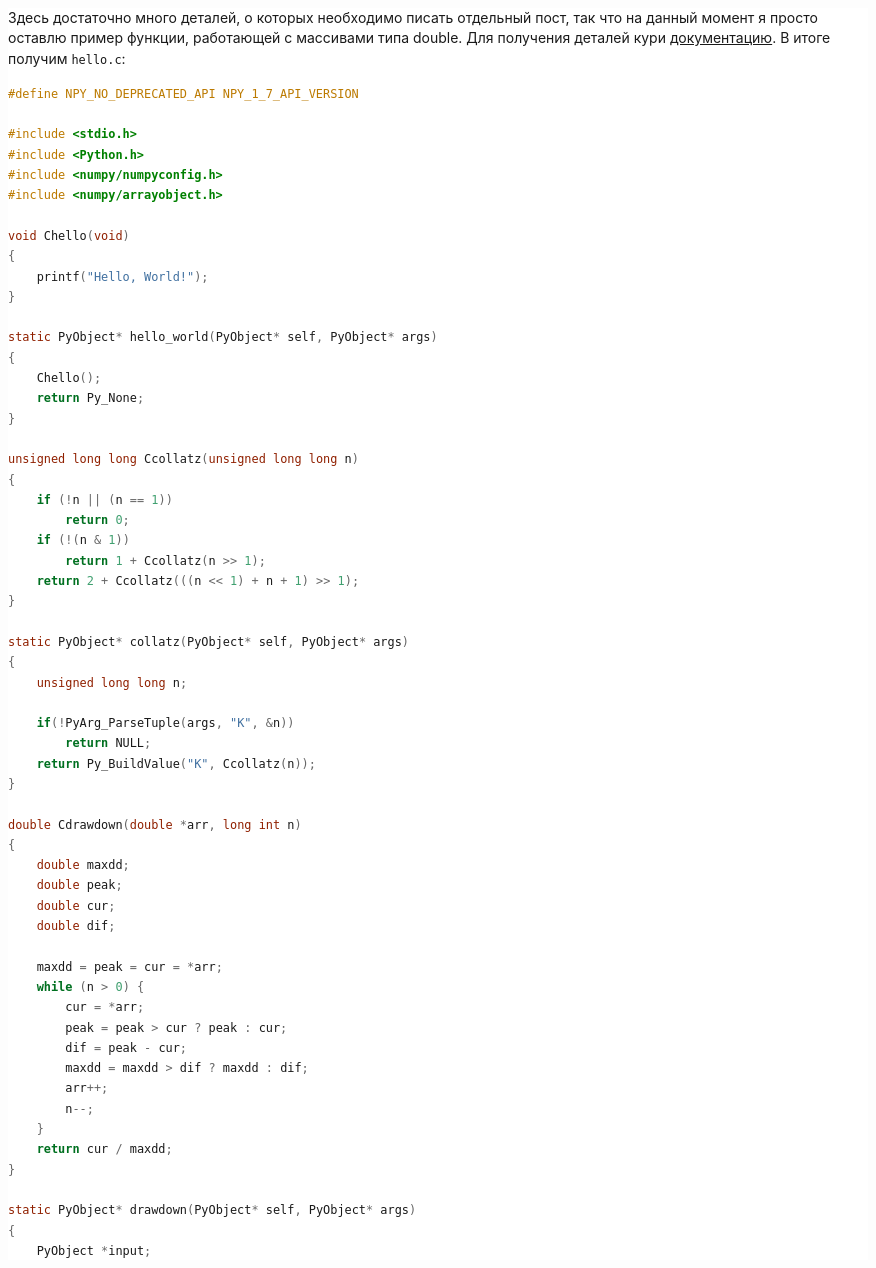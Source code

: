 Здесь достаточно много деталей, о которых необходимо писать отдельный пост, так что на данный момент я просто оставлю пример функции, работающей с массивами типа double. Для получения деталей кури [документацию](https://docs.scipy.org/doc/numpy/reference/c-api.html).
В итоге получим `hello.c`:

```C
#define NPY_NO_DEPRECATED_API NPY_1_7_API_VERSION

#include <stdio.h>
#include <Python.h>
#include <numpy/numpyconfig.h>
#include <numpy/arrayobject.h>

void Chello(void)
{
    printf("Hello, World!");
}

static PyObject* hello_world(PyObject* self, PyObject* args)
{
    Chello();
    return Py_None;
}

unsigned long long Ccollatz(unsigned long long n)
{
    if (!n || (n == 1))
        return 0;
    if (!(n & 1))
        return 1 + Ccollatz(n >> 1);
    return 2 + Ccollatz(((n << 1) + n + 1) >> 1);
}

static PyObject* collatz(PyObject* self, PyObject* args)
{
    unsigned long long n;

    if(!PyArg_ParseTuple(args, "K", &n))
        return NULL;
    return Py_BuildValue("K", Ccollatz(n));
}

double Cdrawdown(double *arr, long int n)
{
    double maxdd;
    double peak;
    double cur;
    double dif;

    maxdd = peak = cur = *arr;
    while (n > 0) {
        cur = *arr;
        peak = peak > cur ? peak : cur;
        dif = peak - cur;
        maxdd = maxdd > dif ? maxdd : dif;
        arr++;
        n--;
    }
    return cur / maxdd;
}

static PyObject* drawdown(PyObject* self, PyObject* args)
{
    PyObject *input;
```
